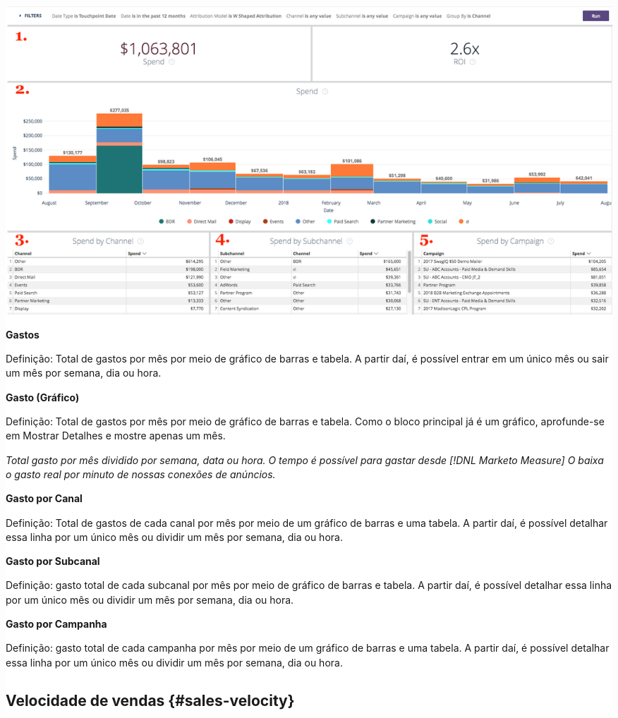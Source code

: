 ![](assets/6-1.png)

**Gastos**

Definição: Total de gastos por mês por meio de gráfico de barras e tabela. A partir daí, é possível entrar em um único mês ou sair um mês por semana, dia ou hora.

**Gasto (Gráfico)**

Definição: Total de gastos por mês por meio de gráfico de barras e tabela. Como o bloco principal já é um gráfico, aprofunde-se em Mostrar Detalhes e mostre apenas um mês.

_Total gasto por mês dividido por semana, data ou hora. O tempo é possível para gastar desde [!DNL Marketo Measure] O baixa o gasto real por minuto de nossas conexões de anúncios._

**Gasto por Canal**

Definição: Total de gastos de cada canal por mês por meio de um gráfico de barras e uma tabela. A partir daí, é possível detalhar essa linha por um único mês ou dividir um mês por semana, dia ou hora.

**Gasto por Subcanal**

Definição: gasto total de cada subcanal por mês por meio de gráfico de barras e tabela. A partir daí, é possível detalhar essa linha por um único mês ou dividir um mês por semana, dia ou hora.

**Gasto por Campanha**

Definição: gasto total de cada campanha por mês por meio de um gráfico de barras e uma tabela. A partir daí, é possível detalhar essa linha por um único mês ou dividir um mês por semana, dia ou hora.

## Velocidade de vendas {#sales-velocity}
